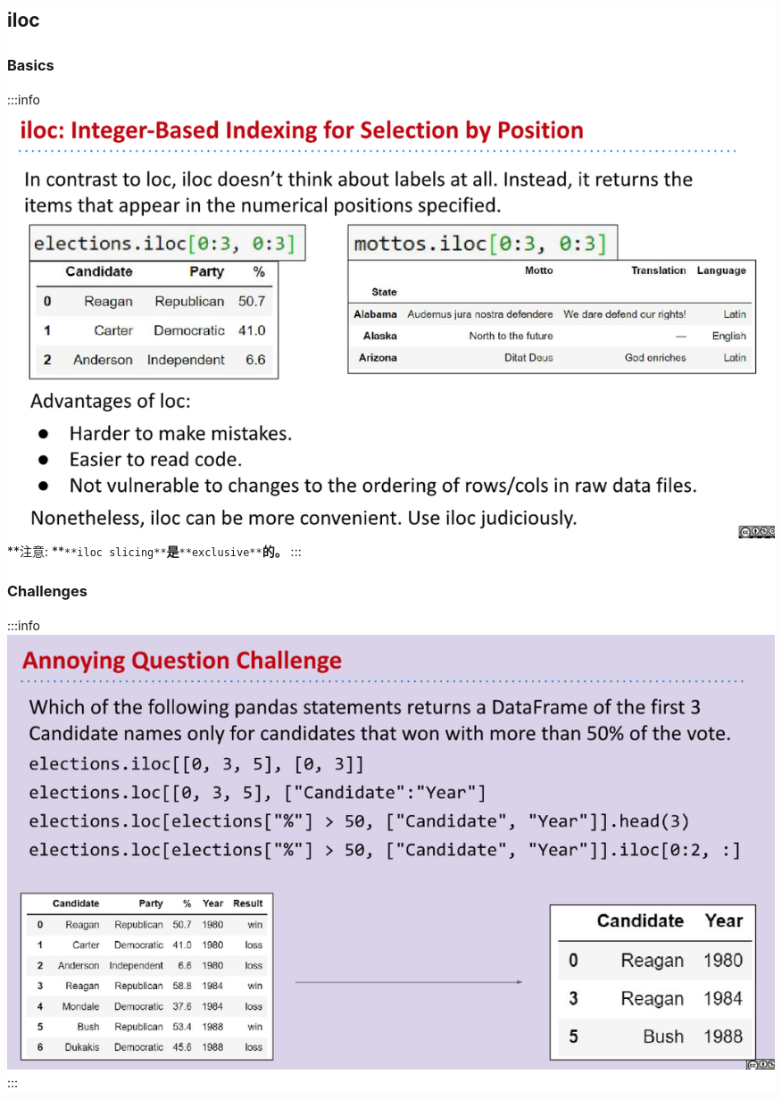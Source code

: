 
## iloc
### Basics
:::info
![image.png](./Lectures_Readings.assets/20230302_2123133118.png)
**注意: **`**iloc slicing**`**是**`**exclusive**`**的。**
:::

### Challenges
:::info
![image.png](./Lectures_Readings.assets/20230302_2123147250.png)
:::